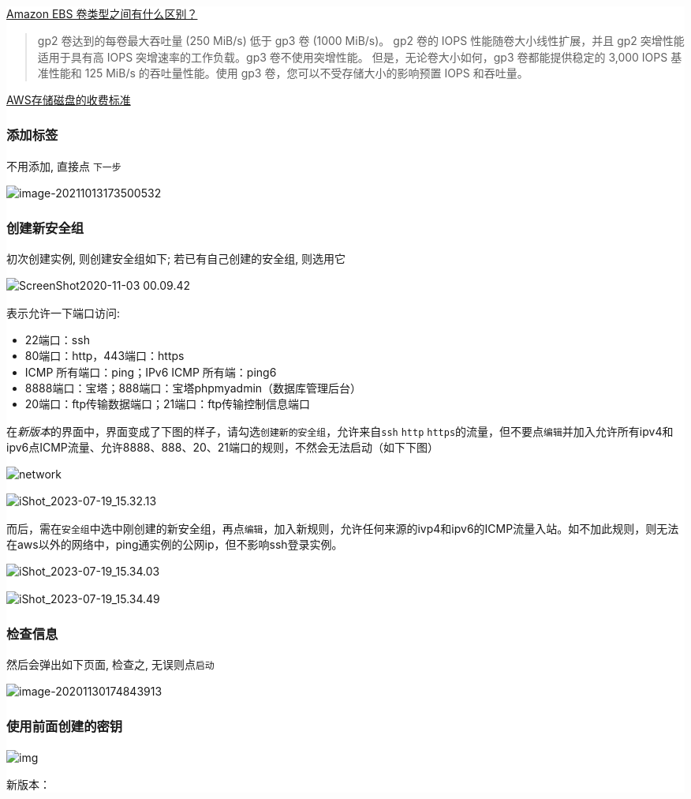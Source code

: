 [Amazon EBS 卷类型之间有什么区别？](https://repost.aws/zh-Hans/knowledge-center/ebs-volume-type-differences)

> gp2 卷达到的每卷最大吞吐量 (250 MiB/s) 低于 gp3 卷 (1000 MiB/s)。
> gp2 卷的 IOPS 性能随卷大小线性扩展，并且 gp2 突增性能适用于具有高 IOPS 突增速率的工作负载。gp3 卷不使用突增性能。
> 但是，无论卷大小如何，gp3 卷都能提供稳定的 3,000 IOPS 基准性能和 125 MiB/s 的吞吐量性能。使用 gp3 卷，您可以不受存储大小的影响预置 IOPS 和吞吐量。

[AWS存储磁盘的收费标准](https://aws.amazon.com/cn/ebs/pricing/)

### 添加标签

不用添加, 直接点 `下一步`

![image-20211013173500532](assets/image-20211013173500532.png)

### 创建新安全组

初次创建实例, 则创建安全组如下; 若已有自己创建的安全组, 则选用它

![ScreenShot2020-11-03 00.09.42](assets/ScreenShot2020-11-03%2000.09.42.png)

表示允许一下端口访问:

*   22端口：ssh
*   80端口：http，443端口：https
*   ICMP 所有端口：ping；IPv6 ICMP 所有端：ping6
*   8888端口：宝塔；888端口：宝塔phpmyadmin（数据库管理后台）
*   20端口：ftp传输数据端口；21端口：ftp传输控制信息端口

在*新版本*的界面中，界面变成了下图的样子，请勾选`创建新的安全组`，允许来自`ssh` `http` `https`的流量，但不要点`编辑`并加入允许所有ipv4和ipv6点ICMP流量、允许8888、888、20、21端口的规则，不然会无法启动（如下下图）

![network](assets/network.png)

![iShot_2023-07-19_15.32.13](assets/iShot_2023-07-19_15.32.13.png)

而后，需在`安全组`中选中刚创建的新安全组，再点`编辑`，加入新规则，允许任何来源的ivp4和ipv6的ICMP流量入站。如不加此规则，则无法在aws以外的网络中，ping通实例的公网ip，但不影响ssh登录实例。

![iShot_2023-07-19_15.34.03](assets/iShot_2023-07-19_15.34.03.png)

![iShot_2023-07-19_15.34.49](assets/iShot_2023-07-19_15.34.49.png)


### 检查信息

然后会弹出如下页面, 检查之, 无误则点`启动`

![image-20201130174843913](assets/image-20201130174843913.png)

### 使用前面创建的密钥

![img](assets/9-1024x554.jpg)

新版本：
